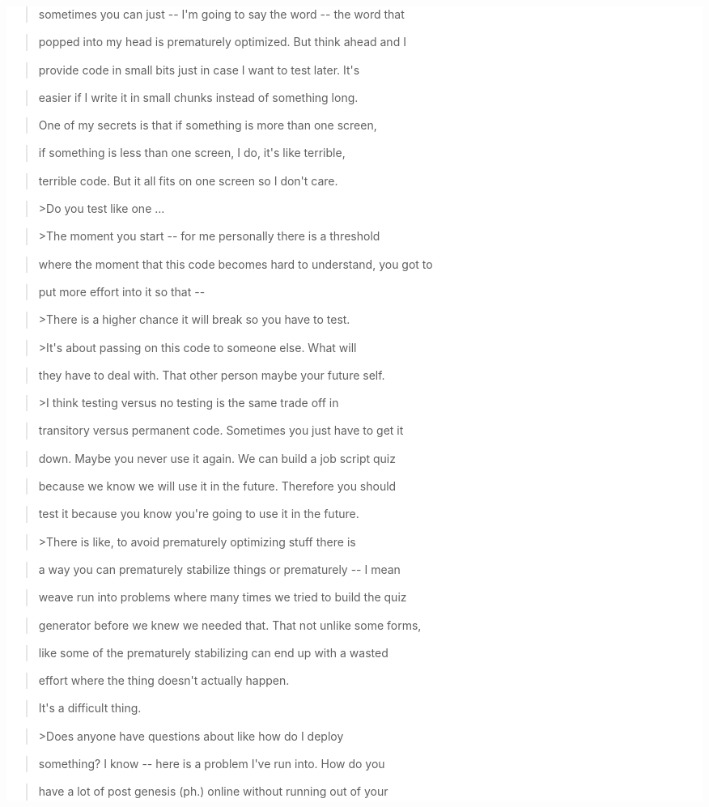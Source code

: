 >sometimes you can just -- I'm going to say the word -- the word that  

>popped into my head is prematurely optimized.  But think ahead and I  

>provide code in small bits just in case I want to test later.  It's  

>easier if I write it in small chunks instead of something long.  

>One of my secrets is that if something is more than one screen,  

>if something is less than one screen, I do, it's like terrible,  

>terrible code.  But it all fits on one screen so I don't care.  

>&gt;Do you test like one ...  


>&gt;The moment you start -- for me personally there is a threshold  


>where the moment that this code becomes hard to understand, you got to  

>put more effort into it so that --  

>&gt;There is a higher chance it will break so you have to test.  


>&gt;It's about passing on this code to someone else.  What will  


>they have to deal with.  That other person maybe your future self.  

>&gt;I think testing versus no testing is the same trade off in  


>transitory versus permanent code.  Sometimes you just have to get it  

>down.  Maybe you never use it again.  We can build a job script quiz  

>because we know we will use it in the future.  Therefore you should  

>test it because you know you're going to use it in the future.  

>&gt;There is like, to avoid prematurely optimizing stuff there is  


>a way you can prematurely stabilize things or prematurely -- I mean  

>weave run into problems where many times we tried to build the quiz  

>generator before we knew we needed that.  That not unlike some forms,  

>like some of the prematurely stabilizing can end up with a wasted  

>effort where the thing doesn't actually happen.  

>It's a difficult thing.  

>&gt;Does anyone have questions about like how do I deploy  


>something?  I know -- here is a problem I've run into.  How do you  

>
>
>
>
>have a lot of post genesis (ph.) online without running out of your  

